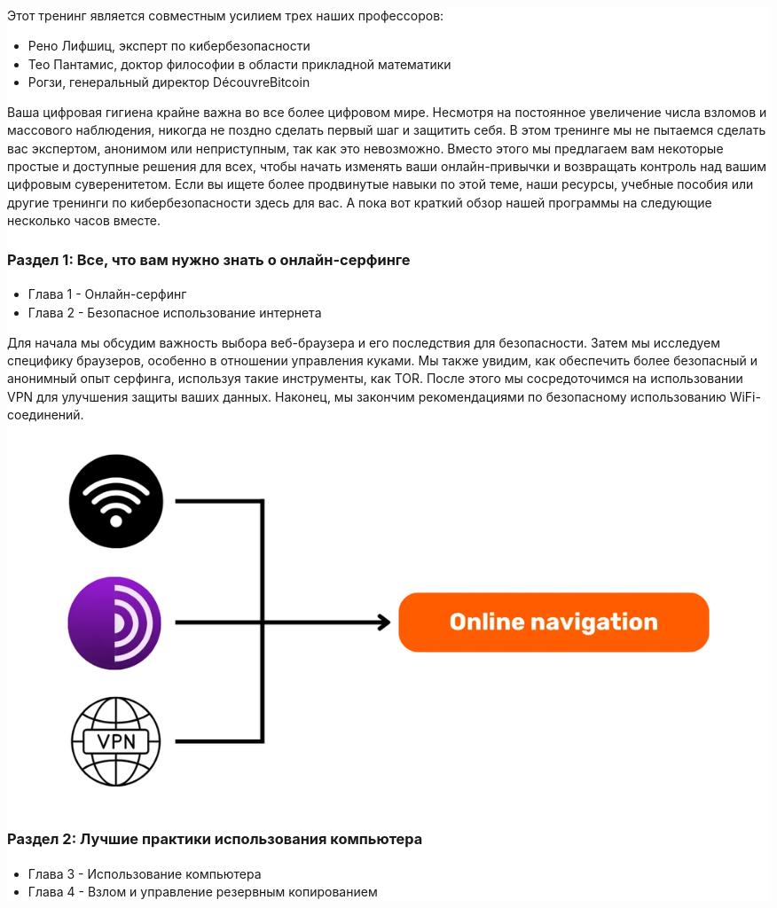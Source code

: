Этот тренинг является совместным усилием трех наших профессоров:

- Рено Лифшиц, эксперт по кибербезопасности
- Тео Пантамис, доктор философии в области прикладной математики
- Рогзи, генеральный директор DécouvreBitcoin

Ваша цифровая гигиена крайне важна во все более цифровом мире. Несмотря на постоянное увеличение числа взломов и массового наблюдения, никогда не поздно сделать первый шаг и защитить себя.
В этом тренинге мы не пытаемся сделать вас экспертом, анонимом или неприступным, так как это невозможно. Вместо этого мы предлагаем вам некоторые простые и доступные решения для всех, чтобы начать изменять ваши онлайн-привычки и возвращать контроль над вашим цифровым суверенитетом.
Если вы ищете более продвинутые навыки по этой теме, наши ресурсы, учебные пособия или другие тренинги по кибербезопасности здесь для вас. А пока вот краткий обзор нашей программы на следующие несколько часов вместе.

### Раздел 1: Все, что вам нужно знать о онлайн-серфинге

- Глава 1 - Онлайн-серфинг
- Глава 2 - Безопасное использование интернета

Для начала мы обсудим важность выбора веб-браузера и его последствия для безопасности. Затем мы исследуем специфику браузеров, особенно в отношении управления куками. Мы также увидим, как обеспечить более безопасный и анонимный опыт серфинга, используя такие инструменты, как TOR. После этого мы сосредоточимся на использовании VPN для улучшения защиты ваших данных. Наконец, мы закончим рекомендациями по безопасному использованию WiFi-соединений.

![](assets/en/1.webp)

### Раздел 2: Лучшие практики использования компьютера

- Глава 3 - Использование компьютера
- Глава 4 - Взлом и управление резервным копированием